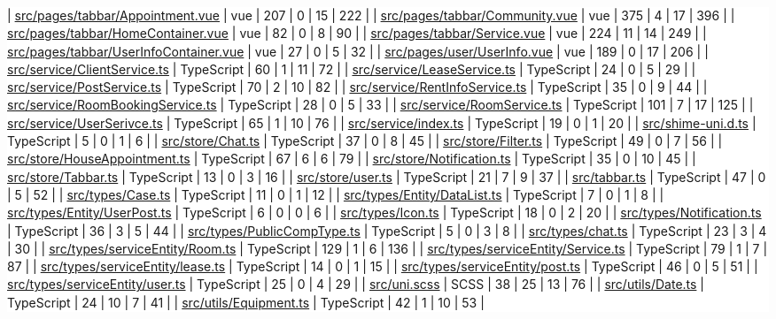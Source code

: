 | [src/pages/tabbar/Appointment.vue](/src/pages/tabbar/Appointment.vue) | vue | 207 | 0 | 15 | 222 |
| [src/pages/tabbar/Community.vue](/src/pages/tabbar/Community.vue) | vue | 375 | 4 | 17 | 396 |
| [src/pages/tabbar/HomeContainer.vue](/src/pages/tabbar/HomeContainer.vue) | vue | 82 | 0 | 8 | 90 |
| [src/pages/tabbar/Service.vue](/src/pages/tabbar/Service.vue) | vue | 224 | 11 | 14 | 249 |
| [src/pages/tabbar/UserInfoContainer.vue](/src/pages/tabbar/UserInfoContainer.vue) | vue | 27 | 0 | 5 | 32 |
| [src/pages/user/UserInfo.vue](/src/pages/user/UserInfo.vue) | vue | 189 | 0 | 17 | 206 |
| [src/service/ClientService.ts](/src/service/ClientService.ts) | TypeScript | 60 | 1 | 11 | 72 |
| [src/service/LeaseService.ts](/src/service/LeaseService.ts) | TypeScript | 24 | 0 | 5 | 29 |
| [src/service/PostService.ts](/src/service/PostService.ts) | TypeScript | 70 | 2 | 10 | 82 |
| [src/service/RentInfoService.ts](/src/service/RentInfoService.ts) | TypeScript | 35 | 0 | 9 | 44 |
| [src/service/RoomBookingService.ts](/src/service/RoomBookingService.ts) | TypeScript | 28 | 0 | 5 | 33 |
| [src/service/RoomService.ts](/src/service/RoomService.ts) | TypeScript | 101 | 7 | 17 | 125 |
| [src/service/UserSerivce.ts](/src/service/UserSerivce.ts) | TypeScript | 65 | 1 | 10 | 76 |
| [src/service/index.ts](/src/service/index.ts) | TypeScript | 19 | 0 | 1 | 20 |
| [src/shime-uni.d.ts](/src/shime-uni.d.ts) | TypeScript | 5 | 0 | 1 | 6 |
| [src/store/Chat.ts](/src/store/Chat.ts) | TypeScript | 37 | 0 | 8 | 45 |
| [src/store/Filter.ts](/src/store/Filter.ts) | TypeScript | 49 | 0 | 7 | 56 |
| [src/store/HouseAppointment.ts](/src/store/HouseAppointment.ts) | TypeScript | 67 | 6 | 6 | 79 |
| [src/store/Notification.ts](/src/store/Notification.ts) | TypeScript | 35 | 0 | 10 | 45 |
| [src/store/Tabbar.ts](/src/store/Tabbar.ts) | TypeScript | 13 | 0 | 3 | 16 |
| [src/store/user.ts](/src/store/user.ts) | TypeScript | 21 | 7 | 9 | 37 |
| [src/tabbar.ts](/src/tabbar.ts) | TypeScript | 47 | 0 | 5 | 52 |
| [src/types/Case.ts](/src/types/Case.ts) | TypeScript | 11 | 0 | 1 | 12 |
| [src/types/Entity/DataList.ts](/src/types/Entity/DataList.ts) | TypeScript | 7 | 0 | 1 | 8 |
| [src/types/Entity/UserPost.ts](/src/types/Entity/UserPost.ts) | TypeScript | 6 | 0 | 0 | 6 |
| [src/types/Icon.ts](/src/types/Icon.ts) | TypeScript | 18 | 0 | 2 | 20 |
| [src/types/Notification.ts](/src/types/Notification.ts) | TypeScript | 36 | 3 | 5 | 44 |
| [src/types/PublicCompType.ts](/src/types/PublicCompType.ts) | TypeScript | 5 | 0 | 3 | 8 |
| [src/types/chat.ts](/src/types/chat.ts) | TypeScript | 23 | 3 | 4 | 30 |
| [src/types/serviceEntity/Room.ts](/src/types/serviceEntity/Room.ts) | TypeScript | 129 | 1 | 6 | 136 |
| [src/types/serviceEntity/Service.ts](/src/types/serviceEntity/Service.ts) | TypeScript | 79 | 1 | 7 | 87 |
| [src/types/serviceEntity/lease.ts](/src/types/serviceEntity/lease.ts) | TypeScript | 14 | 0 | 1 | 15 |
| [src/types/serviceEntity/post.ts](/src/types/serviceEntity/post.ts) | TypeScript | 46 | 0 | 5 | 51 |
| [src/types/serviceEntity/user.ts](/src/types/serviceEntity/user.ts) | TypeScript | 25 | 0 | 4 | 29 |
| [src/uni.scss](/src/uni.scss) | SCSS | 38 | 25 | 13 | 76 |
| [src/utils/Date.ts](/src/utils/Date.ts) | TypeScript | 24 | 10 | 7 | 41 |
| [src/utils/Equipment.ts](/src/utils/Equipment.ts) | TypeScript | 42 | 1 | 10 | 53 |